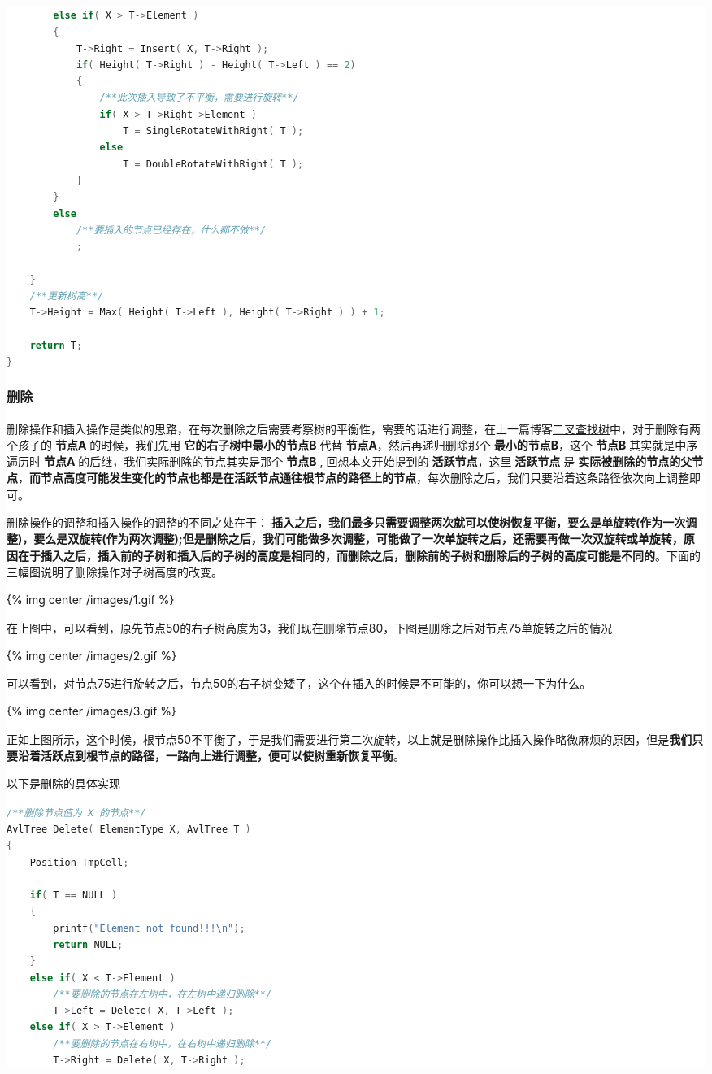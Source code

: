 ```C
		else if( X > T->Element )
		{
			T->Right = Insert( X, T->Right );
			if( Height( T->Right ) - Height( T->Left ) == 2)
			{
				/**此次插入导致了不平衡，需要进行旋转**/
				if( X > T->Right->Element )
					T = SingleRotateWithRight( T );
				else
					T = DoubleRotateWithRight( T );
			}
		}
		else
			/**要插入的节点已经存在，什么都不做**/
			;

	}
	/**更新树高**/
	T->Height = Max( Height( T->Left ), Height( T->Right ) ) + 1;

	return T;
}
```

### 删除

删除操作和插入操作是类似的思路，在每次删除之后需要考察树的平衡性，需要的话进行调整，在上一篇博客[二叉查找树](http://hengyicai.github.io/blog/2015/02/22/er-cha-cha-zhao-shu/)中，对于删除有两个孩子的 **节点A** 的时候，我们先用 **它的右子树中最小的节点B** 代替 **节点A**，然后再递归删除那个 **最小的节点B**，这个 **节点B** 其实就是中序遍历时 **节点A** 的后继，我们实际删除的节点其实是那个 **节点B** , 回想本文开始提到的 **活跃节点**，这里 **活跃节点** 是 **实际被删除的节点的父节点**，**而节点高度可能发生变化的节点也都是在活跃节点通往根节点的路径上的节点**，每次删除之后，我们只要沿着这条路径依次向上调整即可。

删除操作的调整和插入操作的调整的不同之处在于： **插入之后，我们最多只需要调整两次就可以使树恢复平衡，要么是单旋转(作为一次调整)，要么是双旋转(作为两次调整);但是删除之后，我们可能做多次调整，可能做了一次单旋转之后，还需要再做一次双旋转或单旋转，原因在于插入之后，插入前的子树和插入后的子树的高度是相同的，而删除之后，删除前的子树和删除后的子树的高度可能是不同的**。下面的三幅图说明了删除操作对子树高度的改变。

{% img center /images/1.gif %}

在上图中，可以看到，原先节点50的右子树高度为3，我们现在删除节点80，下图是删除之后对节点75单旋转之后的情况

{% img center /images/2.gif %}

可以看到，对节点75进行旋转之后，节点50的右子树变矮了，这个在插入的时候是不可能的，你可以想一下为什么。

{% img center /images/3.gif %}

正如上图所示，这个时候，根节点50不平衡了，于是我们需要进行第二次旋转，以上就是删除操作比插入操作略微麻烦的原因，但是**我们只要沿着活跃点到根节点的路径，一路向上进行调整，便可以使树重新恢复平衡**。

以下是删除的具体实现

```C
/**删除节点值为 X 的节点**/
AvlTree Delete( ElementType X, AvlTree T )
{
	Position TmpCell;

	if( T == NULL )
	{
		printf("Element not found!!!\n");
		return NULL;
	}
	else if( X < T->Element )
		/**要删除的节点在左树中，在左树中递归删除**/
		T->Left = Delete( X, T->Left );
	else if( X > T->Element )
		/**要删除的节点在右树中，在右树中递归删除**/
		T->Right = Delete( X, T->Right );
```